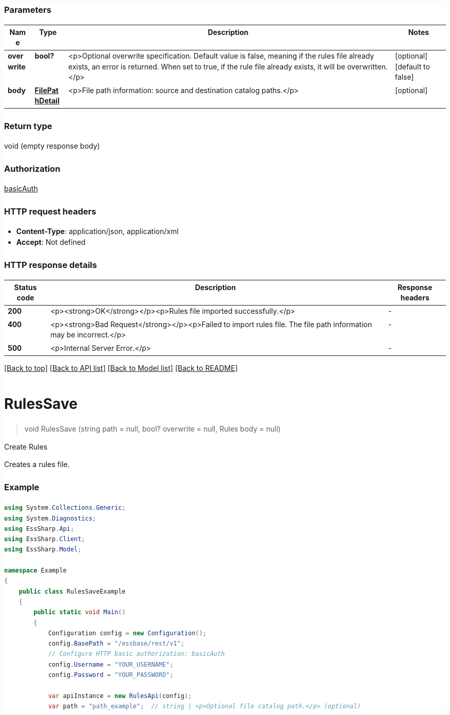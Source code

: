 ### Parameters

| Name | Type | Description | Notes |
|------|------|-------------|-------|
| **overwrite** | **bool?** | &lt;p&gt;Optional overwrite specification. Default value is false, meaning if the rules file already exists, an error is returned. When set to true, if the rule file already exists, it will be overwritten.&lt;/p&gt; | [optional] [default to false] |
| **body** | [**FilePathDetail**](FilePathDetail.md) | &lt;p&gt;File path information: source and destination catalog paths.&lt;/p&gt; | [optional]  |

### Return type

void (empty response body)

### Authorization

[basicAuth](../README.md#basicAuth)

### HTTP request headers

 - **Content-Type**: application/json, application/xml
 - **Accept**: Not defined


### HTTP response details
| Status code | Description | Response headers |
|-------------|-------------|------------------|
| **200** | &lt;p&gt;&lt;strong&gt;OK&lt;/strong&gt;&lt;/p&gt;&lt;p&gt;Rules file imported successfully.&lt;/p&gt; |  -  |
| **400** | &lt;p&gt;&lt;strong&gt;Bad Request&lt;/strong&gt;&lt;/p&gt;&lt;p&gt;Failed to import rules file. The file path information may be incorrect.&lt;/p&gt; |  -  |
| **500** | &lt;p&gt;Internal Server Error.&lt;/p&gt; |  -  |

[[Back to top]](#) [[Back to API list]](../README.md#documentation-for-api-endpoints) [[Back to Model list]](../README.md#documentation-for-models) [[Back to README]](../README.md)

<a id="rulessave"></a>
# **RulesSave**
> void RulesSave (string path = null, bool? overwrite = null, Rules body = null)

Create Rules

<p>Creates a rules file.</p>

### Example
```csharp
using System.Collections.Generic;
using System.Diagnostics;
using EssSharp.Api;
using EssSharp.Client;
using EssSharp.Model;

namespace Example
{
    public class RulesSaveExample
    {
        public static void Main()
        {
            Configuration config = new Configuration();
            config.BasePath = "/essbase/rest/v1";
            // Configure HTTP basic authorization: basicAuth
            config.Username = "YOUR_USERNAME";
            config.Password = "YOUR_PASSWORD";

            var apiInstance = new RulesApi(config);
            var path = "path_example";  // string | <p>Optional file catalog path.</p> (optional) 
```